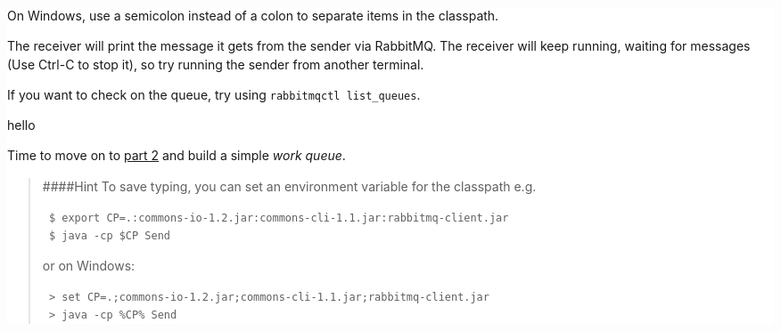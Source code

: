On Windows, use a semicolon instead of a colon to separate items in the classpath.

The receiver will print the message it gets from the sender via
RabbitMQ. The receiver will keep running, waiting for messages (Use Ctrl-C to stop it), so try running
the sender from another terminal.

If you want to check on the queue, try using `rabbitmqctl list_queues`.

hello

Time to move on to [part 2](tutorial-two-java.html) and build a simple _work queue_.

> ####Hint
> To save typing, you can set an environment variable for the classpath e.g.
>
>      $ export CP=.:commons-io-1.2.jar:commons-cli-1.1.jar:rabbitmq-client.jar
>      $ java -cp $CP Send
>
> or on Windows:
>
>      > set CP=.;commons-io-1.2.jar;commons-cli-1.1.jar;rabbitmq-client.jar
>      > java -cp %CP% Send
>


